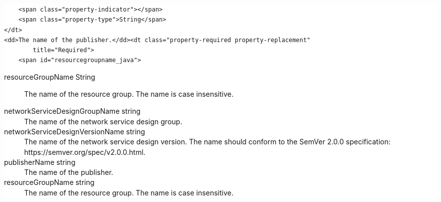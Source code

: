         <span class="property-indicator"></span>
        <span class="property-type">String</span>
    </dt>
    <dd>The name of the publisher.</dd><dt class="property-required property-replacement"
            title="Required">
        <span id="resourcegroupname_java">
<a data-swiftype-name="resource-property" data-swiftype-type="text" href="#resourcegroupname_java" style="color: inherit; text-decoration: inherit;">resource<wbr>Group<wbr>Name</a>
</span>
        <span class="property-indicator"></span>
        <span class="property-type">String</span>
    </dt>
    <dd>The name of the resource group. The name is case insensitive.</dd></dl>
</pulumi-choosable>
</div>

<div>
<pulumi-choosable type="language" values="javascript,typescript">
<dl class="resources-properties"><dt class="property-required property-replacement"
            title="Required">
        <span id="networkservicedesigngroupname_nodejs">
<a data-swiftype-name="resource-property" data-swiftype-type="text" href="#networkservicedesigngroupname_nodejs" style="color: inherit; text-decoration: inherit;">network<wbr>Service<wbr>Design<wbr>Group<wbr>Name</a>
</span>
        <span class="property-indicator"></span>
        <span class="property-type">string</span>
    </dt>
    <dd>The name of the network service design group.</dd><dt class="property-required property-replacement"
            title="Required">
        <span id="networkservicedesignversionname_nodejs">
<a data-swiftype-name="resource-property" data-swiftype-type="text" href="#networkservicedesignversionname_nodejs" style="color: inherit; text-decoration: inherit;">network<wbr>Service<wbr>Design<wbr>Version<wbr>Name</a>
</span>
        <span class="property-indicator"></span>
        <span class="property-type">string</span>
    </dt>
    <dd>The name of the network service design version. The name should conform to the SemVer 2.0.0 specification: https://semver.org/spec/v2.0.0.html.</dd><dt class="property-required property-replacement"
            title="Required">
        <span id="publishername_nodejs">
<a data-swiftype-name="resource-property" data-swiftype-type="text" href="#publishername_nodejs" style="color: inherit; text-decoration: inherit;">publisher<wbr>Name</a>
</span>
        <span class="property-indicator"></span>
        <span class="property-type">string</span>
    </dt>
    <dd>The name of the publisher.</dd><dt class="property-required property-replacement"
            title="Required">
        <span id="resourcegroupname_nodejs">
<a data-swiftype-name="resource-property" data-swiftype-type="text" href="#resourcegroupname_nodejs" style="color: inherit; text-decoration: inherit;">resource<wbr>Group<wbr>Name</a>
</span>
        <span class="property-indicator"></span>
        <span class="property-type">string</span>
    </dt>
    <dd>The name of the resource group. The name is case insensitive.</dd></dl>
</pulumi-choosable>
</div>
